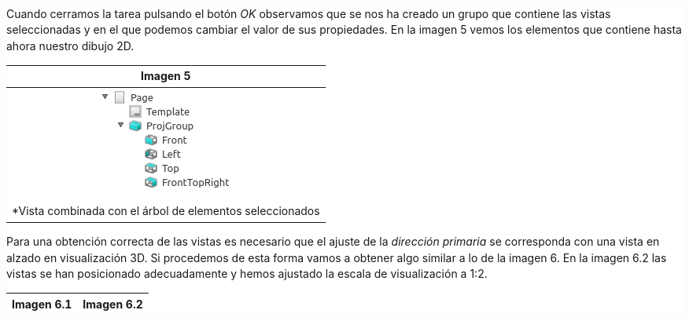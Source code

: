 </center>

Cuando cerramos la tarea pulsando el botón *OK* observamos que se nos ha creado un grupo que contiene las vistas seleccionadas y en el que podemos cambiar el valor de sus propiedades.  En la imagen 5 vemos los elementos que contiene hasta ahora nuestro dibujo 2D.

<center>

| Imagen 5 |
|:-:|  
| ![Vista combinada* con el árbol de elementos seleccionados](../img/02/02-5.png) |
| *Vista combinada con el árbol de elementos seleccionados |  

</center>

Para una obtención correcta de las vistas es necesario que el ajuste de la *dirección primaria* se corresponda con una vista en alzado en visualización 3D. Si procedemos de esta forma vamos a obtener algo similar a lo de la imagen 6. En la imagen 6.2 las vistas se han posicionado adecuadamente y hemos ajustado la escala de visualización a 1:2.

| Imagen 6.1 | Imagen 6.2 |
|:-:|:-:|